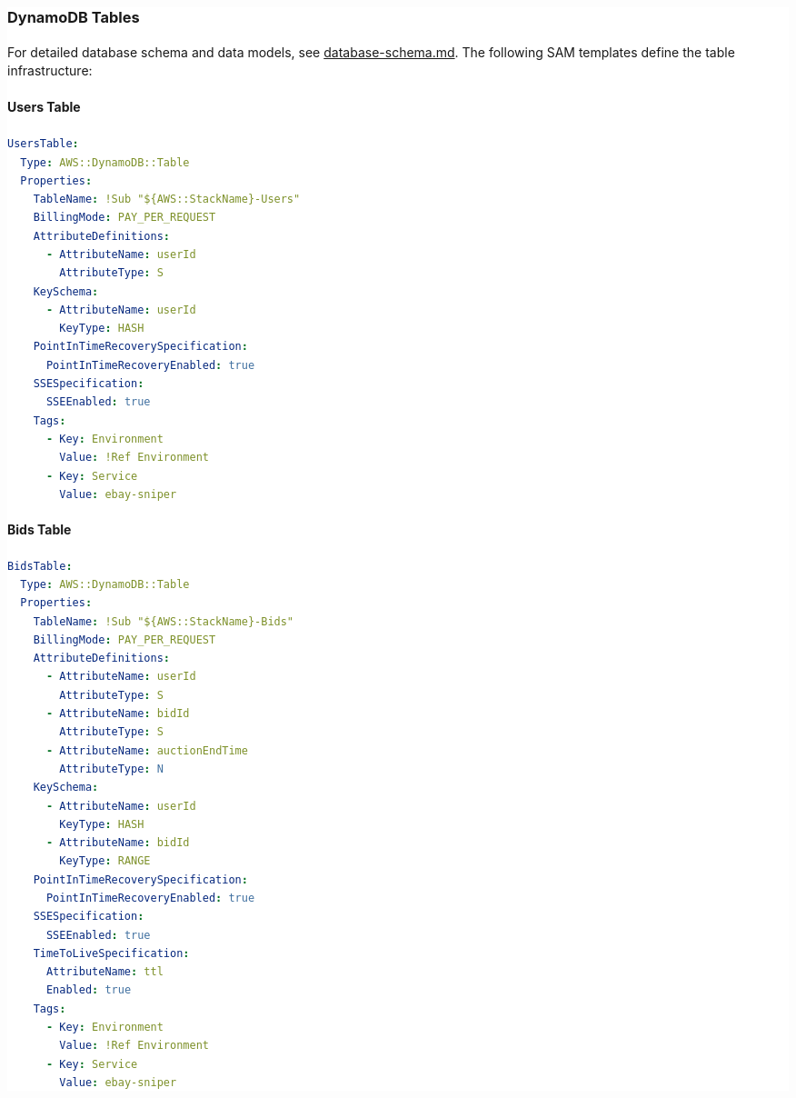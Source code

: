 
### DynamoDB Tables

For detailed database schema and data models, see [database-schema.md](database-schema.md). The following SAM templates define the table infrastructure:

#### Users Table
```yaml
UsersTable:
  Type: AWS::DynamoDB::Table
  Properties:
    TableName: !Sub "${AWS::StackName}-Users"
    BillingMode: PAY_PER_REQUEST
    AttributeDefinitions:
      - AttributeName: userId
        AttributeType: S
    KeySchema:
      - AttributeName: userId
        KeyType: HASH
    PointInTimeRecoverySpecification:
      PointInTimeRecoveryEnabled: true
    SSESpecification:
      SSEEnabled: true
    Tags:
      - Key: Environment
        Value: !Ref Environment
      - Key: Service
        Value: ebay-sniper
```

#### Bids Table
```yaml
BidsTable:
  Type: AWS::DynamoDB::Table
  Properties:
    TableName: !Sub "${AWS::StackName}-Bids"
    BillingMode: PAY_PER_REQUEST
    AttributeDefinitions:
      - AttributeName: userId
        AttributeType: S
      - AttributeName: bidId
        AttributeType: S
      - AttributeName: auctionEndTime
        AttributeType: N
    KeySchema:
      - AttributeName: userId
        KeyType: HASH
      - AttributeName: bidId
        KeyType: RANGE
    PointInTimeRecoverySpecification:
      PointInTimeRecoveryEnabled: true
    SSESpecification:
      SSEEnabled: true
    TimeToLiveSpecification:
      AttributeName: ttl
      Enabled: true
    Tags:
      - Key: Environment
        Value: !Ref Environment
      - Key: Service
        Value: ebay-sniper
```
